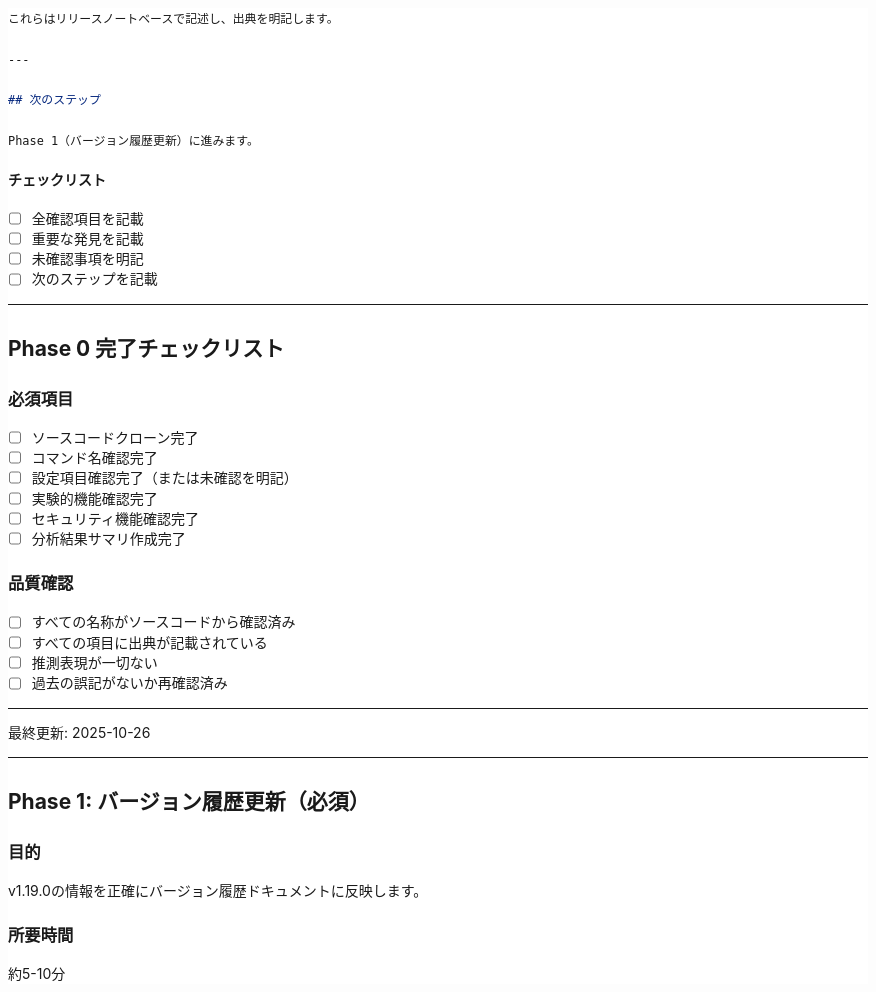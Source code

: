 ```markdown
これらはリリースノートベースで記述し、出典を明記します。

---

## 次のステップ

Phase 1（バージョン履歴更新）に進みます。
```

#### チェックリスト

- [ ] 全確認項目を記載
- [ ] 重要な発見を記載
- [ ] 未確認事項を明記
- [ ] 次のステップを記載

---

## Phase 0 完了チェックリスト

### 必須項目

- [ ] ソースコードクローン完了
- [ ] コマンド名確認完了
- [ ] 設定項目確認完了（または未確認を明記）
- [ ] 実験的機能確認完了
- [ ] セキュリティ機能確認完了
- [ ] 分析結果サマリ作成完了

### 品質確認

- [ ] すべての名称がソースコードから確認済み
- [ ] すべての項目に出典が記載されている
- [ ] 推測表現が一切ない
- [ ] 過去の誤記がないか再確認済み

---

最終更新: 2025-10-26

---

## Phase 1: バージョン履歴更新（必須）

### 目的

v1.19.0の情報を正確にバージョン履歴ドキュメントに反映します。

### 所要時間

約5-10分
